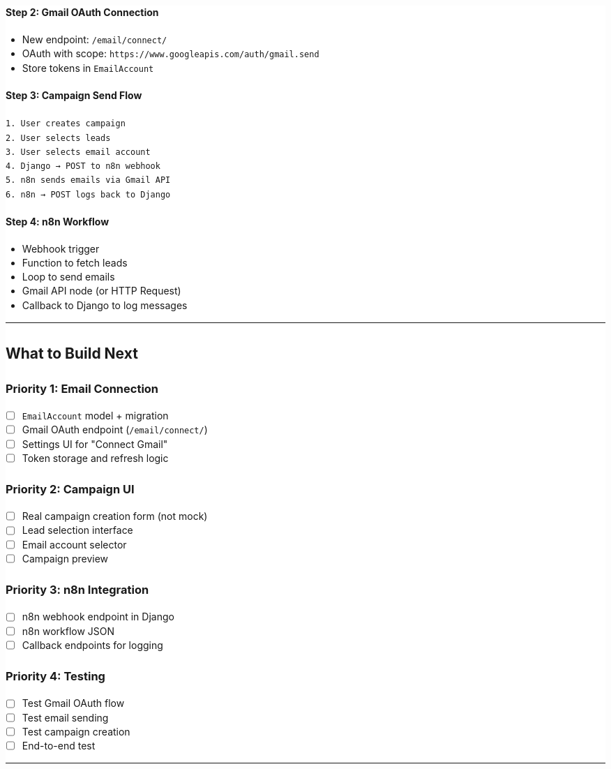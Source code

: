 #### Step 2: Gmail OAuth Connection
- New endpoint: `/email/connect/`
- OAuth with scope: `https://www.googleapis.com/auth/gmail.send`
- Store tokens in `EmailAccount`

#### Step 3: Campaign Send Flow
```
1. User creates campaign
2. User selects leads
3. User selects email account
4. Django → POST to n8n webhook
5. n8n sends emails via Gmail API
6. n8n → POST logs back to Django
```

#### Step 4: n8n Workflow
- Webhook trigger
- Function to fetch leads
- Loop to send emails
- Gmail API node (or HTTP Request)
- Callback to Django to log messages

---

## What to Build Next

### Priority 1: Email Connection
- [ ] `EmailAccount` model + migration
- [ ] Gmail OAuth endpoint (`/email/connect/`)
- [ ] Settings UI for "Connect Gmail"
- [ ] Token storage and refresh logic

### Priority 2: Campaign UI
- [ ] Real campaign creation form (not mock)
- [ ] Lead selection interface
- [ ] Email account selector
- [ ] Campaign preview

### Priority 3: n8n Integration
- [ ] n8n webhook endpoint in Django
- [ ] n8n workflow JSON
- [ ] Callback endpoints for logging

### Priority 4: Testing
- [ ] Test Gmail OAuth flow
- [ ] Test email sending
- [ ] Test campaign creation
- [ ] End-to-end test

---
